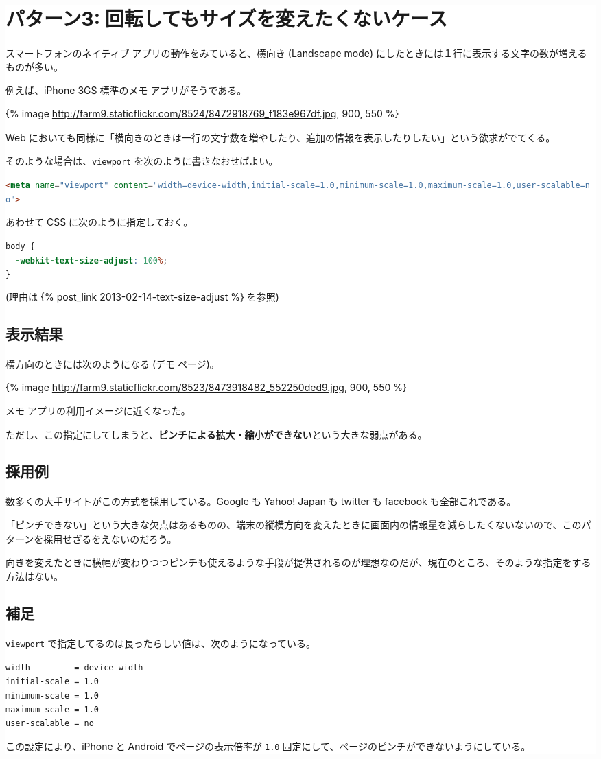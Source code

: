 パターン3: 回転してもサイズを変えたくないケース
===============================================

スマートフォンのネイティブ アプリの動作をみていると、横向き (Landscape mode) にしたときには１行に表示する文字の数が増えるものが多い。

例えば、iPhone 3GS 標準のメモ アプリがそうである。

{% image http://farm9.staticflickr.com/8524/8472918769_f183e967df.jpg, 900, 550 %}

Web においても同様に「横向きのときは一行の文字数を増やしたり、追加の情報を表示したりしたい」という欲求がでてくる。

そのような場合は、`viewport` を次のように書きなおせばよい。

```html
<meta name="viewport" content="width=device-width,initial-scale=1.0,minimum-scale=1.0,maximum-scale=1.0,user-scalable=no">
```

あわせて CSS に次のように指定しておく。

```css
body {
  -webkit-text-size-adjust: 100%;
}
```

(理由は {% post_link 2013-02-14-text-size-adjust %} を参照)


表示結果
--------

横方向のときには次のようになる ([デモ ページ](./unscalable-viewport.html))。

{% image http://farm9.staticflickr.com/8523/8473918482_552250ded9.jpg, 900, 550 %}

メモ アプリの利用イメージに近くなった。

ただし、この指定にしてしまうと、**ピンチによる拡大・縮小ができない**という大きな弱点がある。


採用例
------

数多くの大手サイトがこの方式を採用している。Google も Yahoo! Japan も twitter も facebook も全部これである。

「ピンチできない」という大きな欠点はあるものの、端末の縦横方向を変えたときに画面内の情報量を減らしたくないないので、このパターンを採用せざるをえないのだろう。

向きを変えたときに横幅が変わりつつピンチも使えるような手段が提供されるのが理想なのだが、現在のところ、そのような指定をする方法はない。


補足
----

`viewport` で指定してるのは長ったらしい値は、次のようになっている。

    width         = device-width
    initial-scale = 1.0
    minimum-scale = 1.0
    maximum-scale = 1.0
    user-scalable = no

この設定により、iPhone と Android でページの表示倍率が `1.0` 固定にして、ページのピンチができないようにしている。
